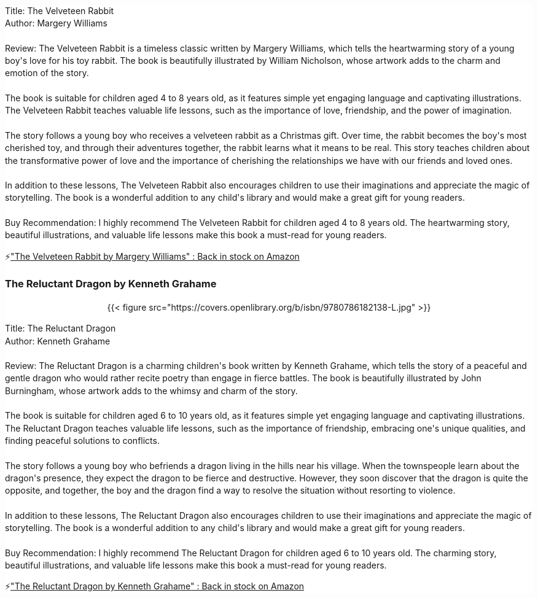 Title: The Velveteen Rabbit</br>
Author: Margery Williams</br></br>
Review: The Velveteen Rabbit is a timeless classic written by Margery Williams, which tells the heartwarming story of a young boy's love for his toy rabbit. The book is beautifully illustrated by William Nicholson, whose artwork adds to the charm and emotion of the story.</br></br>
The book is suitable for children aged 4 to 8 years old, as it features simple yet engaging language and captivating illustrations. The Velveteen Rabbit teaches valuable life lessons, such as the importance of love, friendship, and the power of imagination.</br></br>
The story follows a young boy who receives a velveteen rabbit as a Christmas gift. Over time, the rabbit becomes the boy's most cherished toy, and through their adventures together, the rabbit learns what it means to be real. This story teaches children about the transformative power of love and the importance of cherishing the relationships we have with our friends and loved ones.</br></br>
In addition to these lessons, The Velveteen Rabbit also encourages children to use their imaginations and appreciate the magic of storytelling. The book is a wonderful addition to any child's library and would make a great gift for young readers.</br></br>
Buy Recommendation: I highly recommend The Velveteen Rabbit for children aged 4 to 8 years old. The heartwarming story, beautiful illustrations, and valuable life lessons make this book a must-read for young readers.</br>

<p>⚡<a id="aflink" href="https://www.amazon.com/gp/search?ie=UTF8&tag=klayu00-20&linkCode=ur2&linkId=6639bed89a8ad8dd2705e40644eb43d3&camp=1789&creative=9325&index=books&keywords=The Velveteen Rabbit by Margery Williams" class="one" target="_blank" title='"The Velveteen Rabbit by Margery Williams" : Back in stock on Amazon'>"The Velveteen Rabbit by Margery Williams" : Back in stock on Amazon</a></p>

### The Reluctant Dragon by Kenneth Grahame
<center>
{{< figure src="https://covers.openlibrary.org/b/isbn/9780786182138-L.jpg" >}}
</center>

Title: The Reluctant Dragon</br>
Author: Kenneth Grahame</br></br>
Review: The Reluctant Dragon is a charming children's book written by Kenneth Grahame, which tells the story of a peaceful and gentle dragon who would rather recite poetry than engage in fierce battles. The book is beautifully illustrated by John Burningham, whose artwork adds to the whimsy and charm of the story.</br></br>
The book is suitable for children aged 6 to 10 years old, as it features simple yet engaging language and captivating illustrations. The Reluctant Dragon teaches valuable life lessons, such as the importance of friendship, embracing one's unique qualities, and finding peaceful solutions to conflicts.</br></br>
The story follows a young boy who befriends a dragon living in the hills near his village. When the townspeople learn about the dragon's presence, they expect the dragon to be fierce and destructive. However, they soon discover that the dragon is quite the opposite, and together, the boy and the dragon find a way to resolve the situation without resorting to violence.</br></br>
In addition to these lessons, The Reluctant Dragon also encourages children to use their imaginations and appreciate the magic of storytelling. The book is a wonderful addition to any child's library and would make a great gift for young readers.</br></br>
Buy Recommendation: I highly recommend The Reluctant Dragon for children aged 6 to 10 years old. The charming story, beautiful illustrations, and valuable life lessons make this book a must-read for young readers.</br>

<p>⚡<a id="aflink" href="https://www.amazon.com/gp/search?ie=UTF8&tag=klayu00-20&linkCode=ur2&linkId=6639bed89a8ad8dd2705e40644eb43d3&camp=1789&creative=9325&index=books&keywords=The Reluctant Dragon by Kenneth Grahame" class="one" target="_blank" title='"The Reluctant Dragon by Kenneth Grahame" : Back in stock on Amazon'>"The Reluctant Dragon by Kenneth Grahame" : Back in stock on Amazon</a></p>
